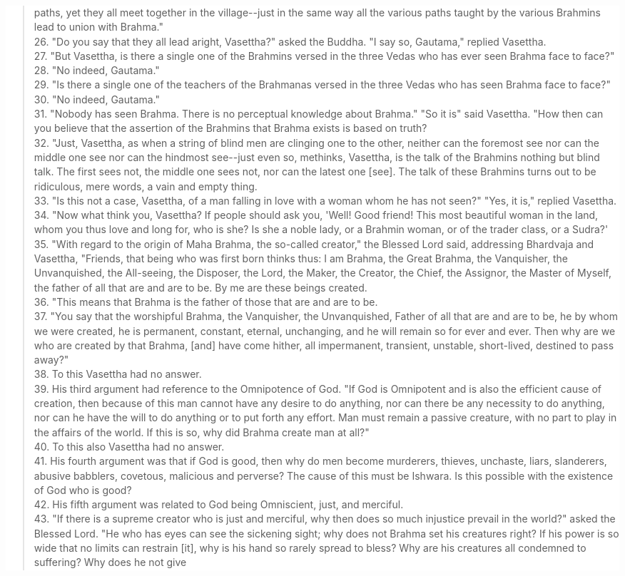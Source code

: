 > paths, yet they all meet together in the village--just in the same way
> all the various paths taught by the various Brahmins lead to union
> with Brahma."  
>  26. "Do you say that they all lead aright, Vasettha?" asked the
> Buddha. "I say so, Gautama," replied Vasettha.  
>  27. "But Vasettha, is there a single one of the Brahmins versed in
> the three Vedas who has ever seen Brahma face to face?"  
>  28. "No indeed, Gautama."  
>  29. "Is there a single one of the teachers of the Brahmanas
> versed in the three Vedas who has seen Brahma face to face?"  
>  30. "No indeed, Gautama."  
>  31. "Nobody has seen Brahma. There is no perceptual knowledge
> about Brahma." "So it is" said Vasettha. "How then can you believe
> that the assertion of the Brahmins that Brahma exists is based on
> truth?  
>  32. "Just, Vasettha, as when a string of blind men are clinging
> one to the other, neither can the foremost see nor can the middle one
> see nor can the hindmost see--just even so, methinks, Vasettha, is the
> talk of the Brahmins nothing but blind talk. The first sees not, the
> middle one sees not, nor can the latest one \[see\]. The talk of these
> Brahmins turns out to be ridiculous, mere words, a vain and empty
> thing.  
>  33. "Is this not a case, Vasettha, of a man falling in love with a
> woman whom he has not seen?" "Yes, it is," replied Vasettha.  
>  34. "Now what think you, Vasettha? If people should ask you,
> 'Well! Good friend! This most beautiful woman in the land, whom you
> thus love and long for, who is she? Is she a noble lady, or a Brahmin
> woman, or of the trader class, or a Sudra?'  
>  35. "With regard to the origin of Maha Brahma, the so-called
> creator," the Blessed Lord said, addressing Bhardvaja and Vasettha,
> "Friends, that being who was first born thinks thus: I am Brahma, the
> Great Brahma, the Vanquisher, the Unvanquished, the All-seeing, the
> Disposer, the Lord, the Maker, the Creator, the Chief, the Assignor,
> the Master of Myself, the father of all that are and are to be. By me
> are these beings created.  
>  36. "This means that Brahma is the father of those that are and
> are to be.  
>  37. "You say that the worshipful Brahma, the Vanquisher, the
> Unvanquished, Father of all that are and are to be, he by whom we were
> created, he is permanent, constant, eternal, unchanging, and he will
> remain so for ever and ever. Then why are we who are created by that
> Brahma, \[and\] have come hither, all impermanent, transient,
> unstable, short-lived, destined to pass away?"  
>  38. To this Vasettha had no answer.  
>  39. His third argument had reference to the Omnipotence of God.
> "If God is Omnipotent and is also the efficient cause of creation,
> then because of this man cannot have any desire to do anything, nor
> can there be any necessity to do anything, nor can he have the will to
> do anything or to put forth any effort. Man must remain a passive
> creature, with no part to play in the affairs of the world. If this is
> so, why did Brahma create man at all?"  
>  40. To this also Vasettha had no answer.  
>  41. His fourth argument was that if God is good, then why do men
> become murderers, thieves, unchaste, liars, slanderers, abusive
> babblers, covetous, malicious and perverse? The cause of this must be
> Ishwara. Is this possible with the existence of God who is good?  
>  42. His fifth argument was related to God being Omniscient, just,
> and merciful.  
>  43. "If there is a supreme creator who is just and merciful, why
> then does so much injustice prevail in the world?" asked the Blessed
> Lord. "He who has eyes can see the sickening sight; why does not
> Brahma set his creatures right? If his power is so wide that no limits
> can restrain \[it\], why is his hand so rarely spread to bless? Why
> are his creatures all condemned to suffering? Why does he not give